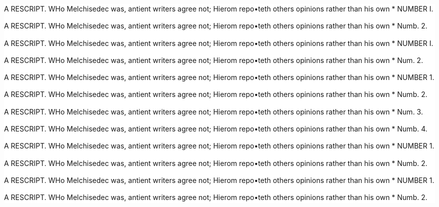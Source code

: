 A RESCRIPT.
WHo Melchisedec was, antient writers agree not; Hierom repo•teth others opinions rather than his own
      * NUMBER I.

A RESCRIPT.
WHo Melchisedec was, antient writers agree not; Hierom repo•teth others opinions rather than his own
      * Numb. 2.

A RESCRIPT.
WHo Melchisedec was, antient writers agree not; Hierom repo•teth others opinions rather than his own
      * NUMBER I.

A RESCRIPT.
WHo Melchisedec was, antient writers agree not; Hierom repo•teth others opinions rather than his own
      * Num. 2.

A RESCRIPT.
WHo Melchisedec was, antient writers agree not; Hierom repo•teth others opinions rather than his own
      * NUMBER 1.

A RESCRIPT.
WHo Melchisedec was, antient writers agree not; Hierom repo•teth others opinions rather than his own
      * Numb. 2.

A RESCRIPT.
WHo Melchisedec was, antient writers agree not; Hierom repo•teth others opinions rather than his own
      * Num. 3.

A RESCRIPT.
WHo Melchisedec was, antient writers agree not; Hierom repo•teth others opinions rather than his own
      * Numb. 4.

A RESCRIPT.
WHo Melchisedec was, antient writers agree not; Hierom repo•teth others opinions rather than his own
      * NUMBER 1.

A RESCRIPT.
WHo Melchisedec was, antient writers agree not; Hierom repo•teth others opinions rather than his own
      * Numb. 2.

A RESCRIPT.
WHo Melchisedec was, antient writers agree not; Hierom repo•teth others opinions rather than his own
      * NUMBER 1.

A RESCRIPT.
WHo Melchisedec was, antient writers agree not; Hierom repo•teth others opinions rather than his own
      * Numb. 2.
